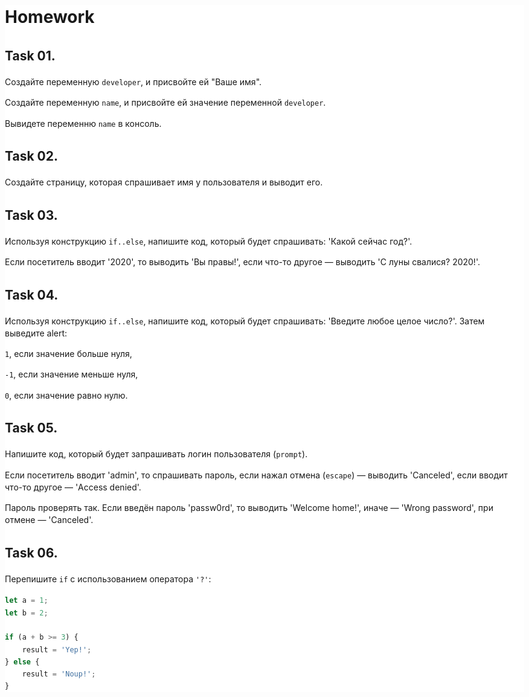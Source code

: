 # Homework


## Task 01.

Создайте переменную ```developer```, и присвойте ей "Ваше имя".

Создайте переменную ```name```, и присвойте ей значение переменной ```developer```.

Вывидете переменню ```name``` в консоль.


## Task 02.

Создайте страницу, которая спрашивает имя у пользователя и выводит его.


## Task 03.

Используя конструкцию ```if..else```, напишите код, который будет спрашивать: 'Какой сейчас год?'.

Если посетитель вводит '2020', то выводить 'Вы правы!', если что-то другое — выводить 'С луны свалися? 2020!'.


## Task 04.

Используя конструкцию ```if..else```, напишите код, который будет спрашивать: 'Введите любое целое число?'. Затем выведите alert:

```1```, если значение больше нуля,

```-1```, если значение меньше нуля,

```0```, если значение равно нулю.

## Task 05.

Напишите код, который будет запрашивать логин пользователя (```prompt```).

Если посетитель вводит 'admin', то спрашивать пароль, если нажал отмена (```escape```) — выводить 'Canceled', если вводит что-то другое — 'Access denied'.

Пароль проверять так. Если введён пароль 'passw0rd', то выводить 'Welcome home!', иначе — 'Wrong password', при отмене — 'Canceled'.


## Task 06.

Перепишите ```if``` с использованием оператора ```'?'```:

```js
let a = 1;
let b = 2;

if (a + b >= 3) {
    result = 'Yep!';
} else {
    result = 'Noup!';
}
```
